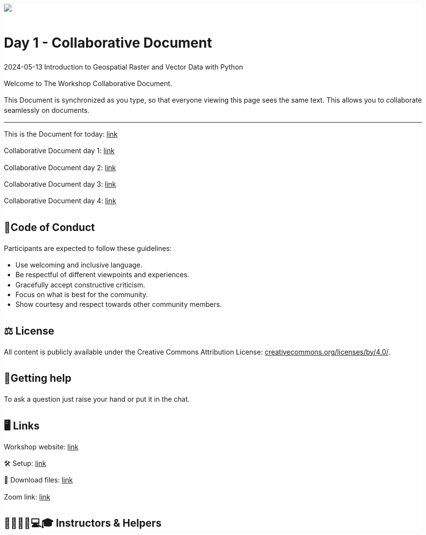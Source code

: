 ![](https://i.imgur.com/iywjz8s.png)


# Day 1 - Collaborative Document

2024-05-13 Introduction to Geospatial Raster and Vector Data with Python

Welcome to The Workshop Collaborative Document.

This Document is synchronized as you type, so that everyone viewing this page sees the same text. This allows you to collaborate seamlessly on documents.

----------------------------------------------------------------------------

This is the Document for today: [link](https://tinyurl.com/2024-05-13-geospatial-python)

Collaborative Document day 1: [link](https://tinyurl.com/2024-05-13-geospatial-python)

Collaborative Document day 2: [link](https://tinyurl.com/2024-05-14-geospatial-python)

Collaborative Document day 3: [link](https://tinyurl.com/2024-05-15-geospatial-python)

Collaborative Document day 4: [link](https://tinyurl.com/2024-05-16-geospatial-python)


## 👮Code of Conduct

Participants are expected to follow these guidelines:
* Use welcoming and inclusive language.
* Be respectful of different viewpoints and experiences.
* Gracefully accept constructive criticism.
* Focus on what is best for the community.
* Show courtesy and respect towards other community members.
 
## ⚖️ License

All content is publicly available under the Creative Commons Attribution License: [creativecommons.org/licenses/by/4.0/](https://creativecommons.org/licenses/by/4.0/).

## 🙋Getting help

To ask a question just raise your hand or put it in the chat. 


## 🖥 Links

Workshop website: [link](https://esciencecenter-digital-skills.github.io/2024-05-13-ds-geospatial/)

🛠 Setup: [link](https://carpentries-incubator.github.io/geospatial-python/index.html)

🔧 Download files: [link](https://figshare.com/ndownloader/articles/25721754/versions/3)

Zoom link: [link](https://us02web.zoom.us/j/82696360872?pwd=SmJaMFdxcE83UUNGL3dMRHl2QWZMUT09)

## 👩‍🏫👩‍🙋💻🎓 Instructors & Helpers
